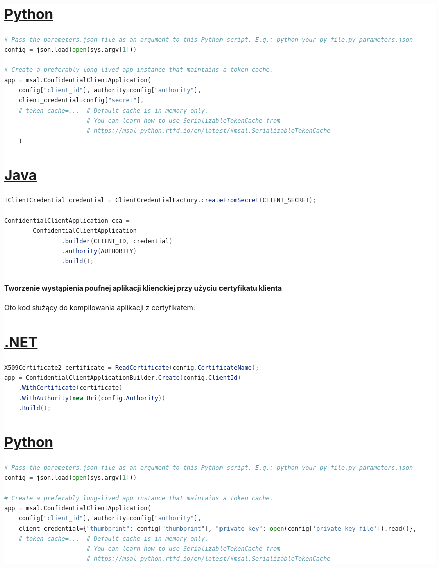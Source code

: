 # <a name="python"></a>[Python](#tab/python)

```Python
# Pass the parameters.json file as an argument to this Python script. E.g.: python your_py_file.py parameters.json
config = json.load(open(sys.argv[1]))

# Create a preferably long-lived app instance that maintains a token cache.
app = msal.ConfidentialClientApplication(
    config["client_id"], authority=config["authority"],
    client_credential=config["secret"],
    # token_cache=...  # Default cache is in memory only.
                       # You can learn how to use SerializableTokenCache from
                       # https://msal-python.rtfd.io/en/latest/#msal.SerializableTokenCache
    )
```

# <a name="java"></a>[Java](#tab/java)

```Java
IClientCredential credential = ClientCredentialFactory.createFromSecret(CLIENT_SECRET);

ConfidentialClientApplication cca =
        ConfidentialClientApplication
                .builder(CLIENT_ID, credential)
                .authority(AUTHORITY)
                .build();
```

---

#### <a name="instantiate-the-confidential-client-application-with-a-client-certificate"></a>Tworzenie wystąpienia poufnej aplikacji klienckiej przy użyciu certyfikatu klienta

Oto kod służący do kompilowania aplikacji z certyfikatem:

# <a name="net"></a>[.NET](#tab/dotnet)

```csharp
X509Certificate2 certificate = ReadCertificate(config.CertificateName);
app = ConfidentialClientApplicationBuilder.Create(config.ClientId)
    .WithCertificate(certificate)
    .WithAuthority(new Uri(config.Authority))
    .Build();
```

# <a name="python"></a>[Python](#tab/python)

```Python
# Pass the parameters.json file as an argument to this Python script. E.g.: python your_py_file.py parameters.json
config = json.load(open(sys.argv[1]))

# Create a preferably long-lived app instance that maintains a token cache.
app = msal.ConfidentialClientApplication(
    config["client_id"], authority=config["authority"],
    client_credential={"thumbprint": config["thumbprint"], "private_key": open(config['private_key_file']).read()},
    # token_cache=...  # Default cache is in memory only.
                       # You can learn how to use SerializableTokenCache from
                       # https://msal-python.rtfd.io/en/latest/#msal.SerializableTokenCache
```